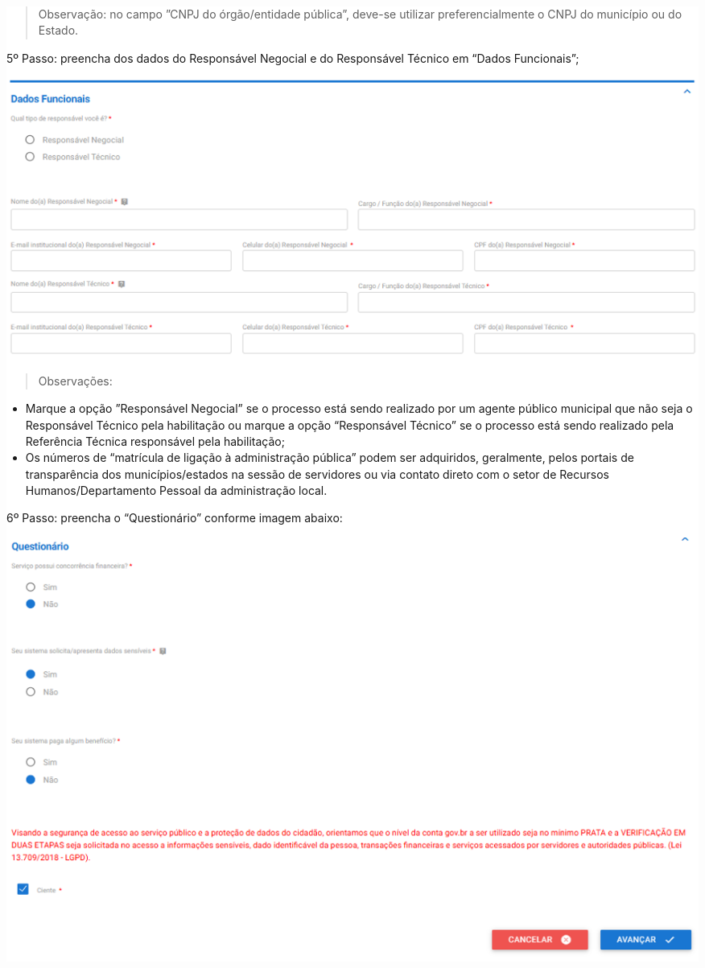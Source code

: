 > Observação: no campo ”CNPJ do órgão/entidade pública”, deve-se utilizar preferencialmente o CNPJ do município ou do Estado.

5º Passo: preencha dos dados do Responsável Negocial e do Responsável Técnico em “Dados Funcionais”;

![alt text](media/gov06.png)

> Observações:
- Marque a opção ”Responsável Negocial” se o processo está sendo realizado por um agente público municipal que não seja o Responsável Técnico pela habilitação ou marque a opção “Responsável Técnico” se o processo está sendo realizado pela Referência Técnica responsável pela habilitação; 
- Os números de “matrícula de ligação à administração pública” podem ser adquiridos, geralmente, pelos portais de transparência dos municípios/estados na sessão de servidores ou via contato direto com o setor de Recursos Humanos/Departamento Pessoal da administração local.

6º Passo: preencha o “Questionário” conforme imagem abaixo: 

![alt text](media/gov07.png)
